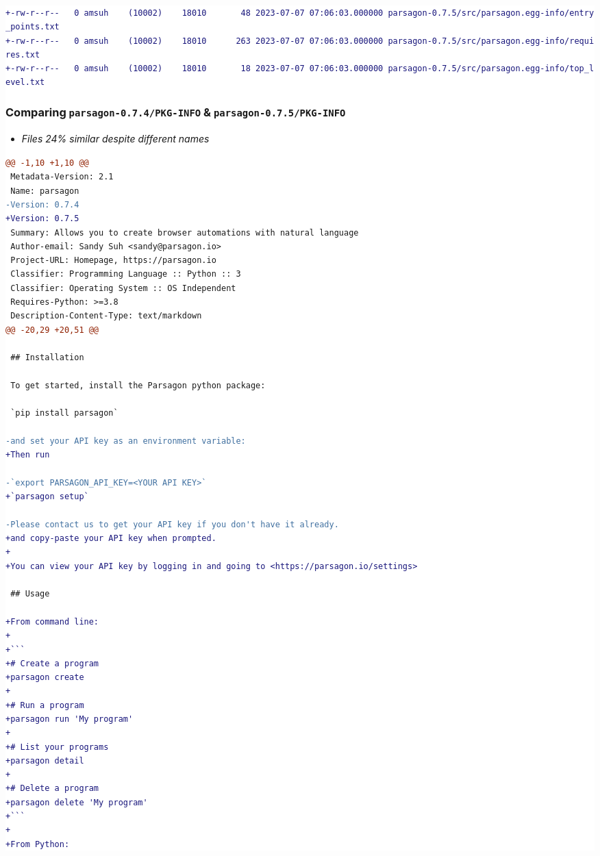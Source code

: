 ```diff
+-rw-r--r--   0 amsuh    (10002)    18010       48 2023-07-07 07:06:03.000000 parsagon-0.7.5/src/parsagon.egg-info/entry_points.txt
+-rw-r--r--   0 amsuh    (10002)    18010      263 2023-07-07 07:06:03.000000 parsagon-0.7.5/src/parsagon.egg-info/requires.txt
+-rw-r--r--   0 amsuh    (10002)    18010       18 2023-07-07 07:06:03.000000 parsagon-0.7.5/src/parsagon.egg-info/top_level.txt
```

### Comparing `parsagon-0.7.4/PKG-INFO` & `parsagon-0.7.5/PKG-INFO`

 * *Files 24% similar despite different names*

```diff
@@ -1,10 +1,10 @@
 Metadata-Version: 2.1
 Name: parsagon
-Version: 0.7.4
+Version: 0.7.5
 Summary: Allows you to create browser automations with natural language
 Author-email: Sandy Suh <sandy@parsagon.io>
 Project-URL: Homepage, https://parsagon.io
 Classifier: Programming Language :: Python :: 3
 Classifier: Operating System :: OS Independent
 Requires-Python: >=3.8
 Description-Content-Type: text/markdown
@@ -20,29 +20,51 @@
 
 ## Installation
 
 To get started, install the Parsagon python package:
 
 `pip install parsagon`
 
-and set your API key as an environment variable:
+Then run
 
-`export PARSAGON_API_KEY=<YOUR API KEY>`
+`parsagon setup`
 
-Please contact us to get your API key if you don't have it already.
+and copy-paste your API key when prompted.
+
+You can view your API key by logging in and going to <https://parsagon.io/settings>
 
 ## Usage
 
+From command line:
+
+```
+# Create a program
+parsagon create
+
+# Run a program
+parsagon run 'My program'
+
+# List your programs
+parsagon detail
+
+# Delete a program
+parsagon delete 'My program'
+```
+
+From Python:
```